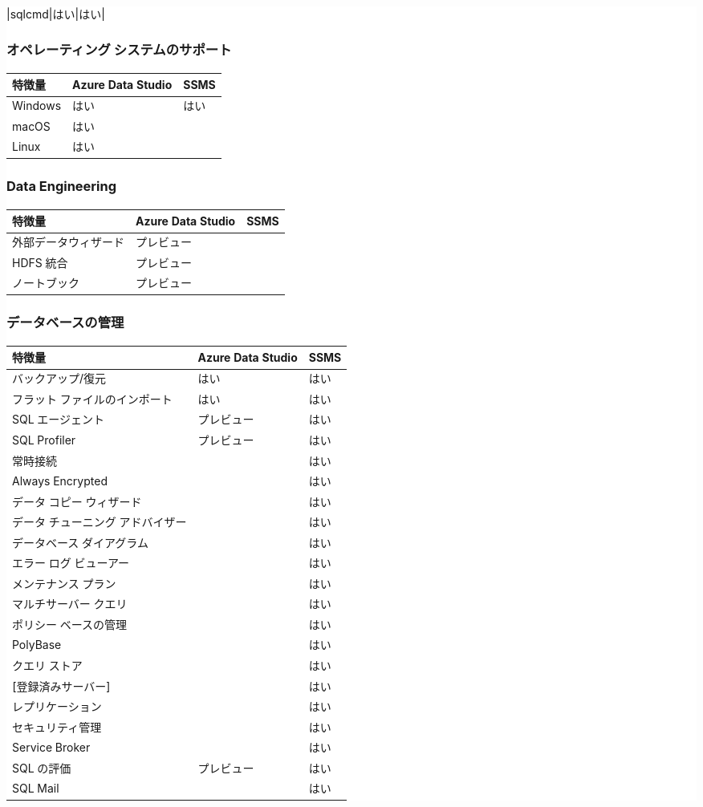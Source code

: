 |sqlcmd|はい|はい|

### <a name="operating-system-support"></a>オペレーティング システムのサポート

|特徴量|Azure Data Studio|SSMS|
|:---|:---|:---|
|Windows|はい|はい|
|macOS|はい||
|Linux|はい||

### <a name="data-engineering"></a>Data Engineering

|特徴量|Azure Data Studio|SSMS|
|:---|:---|:---|
|外部データウィザード|プレビュー||
|HDFS 統合|プレビュー||
|ノートブック|プレビュー||

### <a name="database-administration"></a>データベースの管理

|特徴量|Azure Data Studio|SSMS|
|:---|:---|:---|
|バックアップ/復元|はい|はい|
|フラット ファイルのインポート|はい|はい|
|SQL エージェント|プレビュー|はい|
|SQL Profiler|プレビュー|はい|
|常時接続||はい|
|Always Encrypted||はい|
|データ コピー ウィザード||はい|
|データ チューニング アドバイザー||はい|
|データベース ダイアグラム||はい|
|エラー ログ ビューアー||はい|
|メンテナンス プラン||はい|
|マルチサーバー クエリ||はい|
|ポリシー ベースの管理||はい|
|PolyBase||はい|
|クエリ ストア||はい|
|[登録済みサーバー]||はい|
|レプリケーション||はい|
|セキュリティ管理||はい|
|Service Broker||はい|
|SQL の評価|プレビュー|はい|
|SQL Mail||はい|